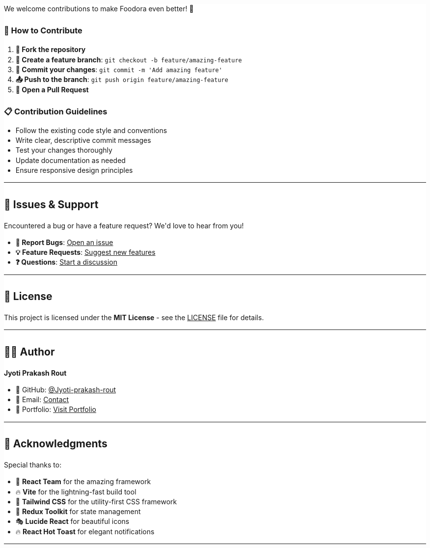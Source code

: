We welcome contributions to make Foodora even better! 🎉

### 🔄 How to Contribute

1. **🍴 Fork the repository**
2. **🌿 Create a feature branch**: `git checkout -b feature/amazing-feature`
3. **💾 Commit your changes**: `git commit -m 'Add amazing feature'`
4. **📤 Push to the branch**: `git push origin feature/amazing-feature`
5. **🔀 Open a Pull Request**

### 📋 Contribution Guidelines
- Follow the existing code style and conventions
- Write clear, descriptive commit messages
- Test your changes thoroughly
- Update documentation as needed
- Ensure responsive design principles

---

## 🐛 Issues & Support

Encountered a bug or have a feature request? We'd love to hear from you!

- **🐞 Report Bugs**: [Open an issue](https://github.com/Jyoti-prakash-rout/Foodora/issues)
- **💡 Feature Requests**: [Suggest new features](https://github.com/Jyoti-prakash-rout/Foodora/issues)
- **❓ Questions**: [Start a discussion](https://github.com/Jyoti-prakash-rout/Foodora/discussions)

---

## 📄 License

This project is licensed under the **MIT License** - see the [LICENSE](LICENSE) file for details.

---

## 👨‍💻 Author

**Jyoti Prakash Rout**
- 🐙 GitHub: [@Jyoti-prakash-rout](https://github.com/Jyoti-prakash-rout)
- 📧 Email: [Contact](mailto:your-email@example.com)
- 💼 Portfolio: [Visit Portfolio](#)

---

## 🙏 Acknowledgments

Special thanks to:
- 🎨 **React Team** for the amazing framework
- 🔥 **Vite** for the lightning-fast build tool
- 🎨 **Tailwind CSS** for the utility-first CSS framework
- 🏪 **Redux Toolkit** for state management
- 🎭 **Lucide React** for beautiful icons
- 🔥 **React Hot Toast** for elegant notifications

---